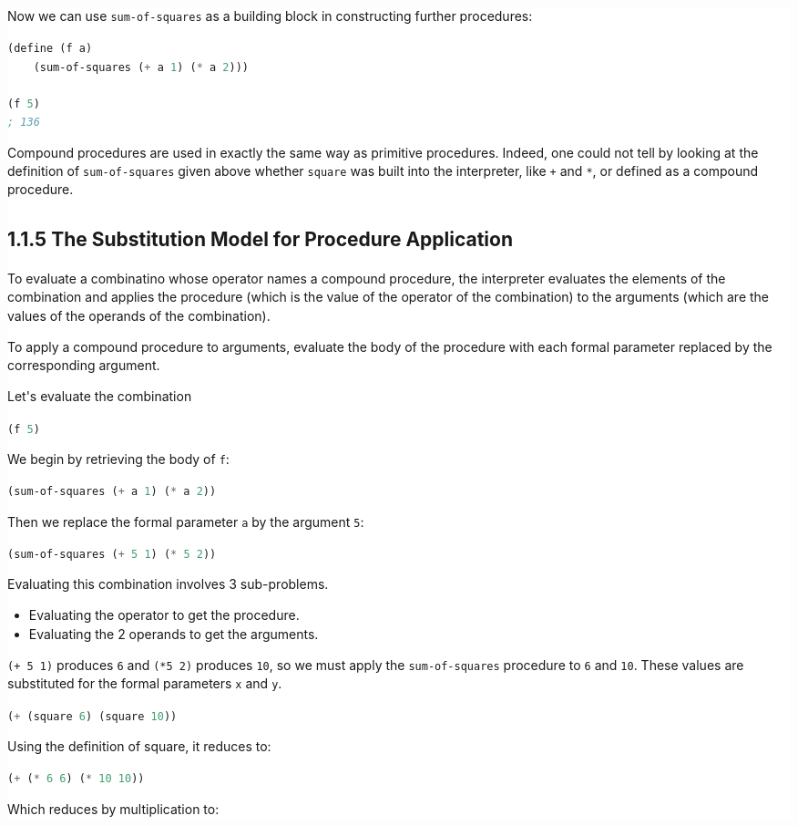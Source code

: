 Now we can use `sum-of-squares` as a building block in constructing further procedures:

``` scheme
(define (f a)
    (sum-of-squares (+ a 1) (* a 2)))

(f 5)
; 136
```

Compound procedures are used in exactly the same way as primitive procedures. Indeed, one could not tell by looking at the definition of `sum-of-squares` given above whether `square` was built into the interpreter, like `+` and `*`, or defined as a compound procedure.


## 1.1.5 The Substitution Model for Procedure Application

To evaluate a combinatino whose operator names a compound procedure, the interpreter evaluates the elements of the combination and applies the procedure (which is the value of the operator of the combination) to the arguments (which are the values of the operands of the combination).

To apply a compound procedure to arguments, evaluate the body of the procedure with each formal parameter replaced by the corresponding argument.

Let's evaluate the combination

``` scheme
(f 5)
```

We begin by retrieving the body of `f`:

``` scheme
(sum-of-squares (+ a 1) (* a 2))
```

Then we replace the formal parameter `a` by the argument `5`:

``` scheme
(sum-of-squares (+ 5 1) (* 5 2))
```

Evaluating this combination involves 3 sub-problems. 

* Evaluating the operator to get the procedure.
* Evaluating the 2 operands to get the arguments.

`(+ 5 1)` produces `6` and `(*5 2)` produces `10`, so we must apply the `sum-of-squares` procedure to `6` and `10`. These values are substituted for the formal parameters `x` and `y`.

``` scheme
(+ (square 6) (square 10))
```

Using the definition of square, it reduces to:

``` scheme
(+ (* 6 6) (* 10 10))
```

Which reduces by multiplication to:
